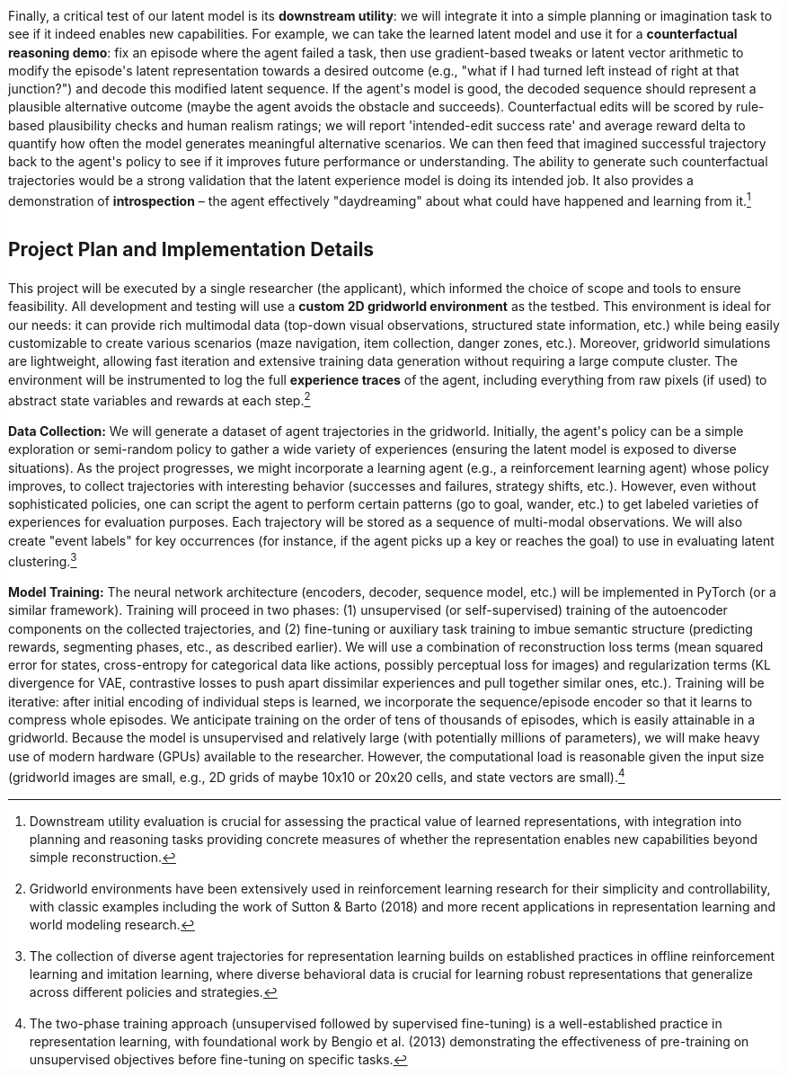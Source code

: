 Finally, a critical test of our latent model is its **downstream utility**: we will integrate it into a simple planning or imagination task to see if it indeed enables new capabilities. For example, we can take the learned latent model and use it for a **counterfactual reasoning demo**: fix an episode where the agent failed a task, then use gradient-based tweaks or latent vector arithmetic to modify the episode's latent representation towards a desired outcome (e.g., "what if I had turned left instead of right at that junction?") and decode this modified latent sequence. If the agent's model is good, the decoded sequence should represent a plausible alternative outcome (maybe the agent avoids the obstacle and succeeds). Counterfactual edits will be scored by rule-based plausibility checks and human realism ratings; we will report 'intended-edit success rate' and average reward delta to quantify how often the model generates meaningful alternative scenarios. We can then feed that imagined successful trajectory back to the agent's policy to see if it improves future performance or understanding. The ability to generate such counterfactual trajectories would be a strong validation that the latent experience model is doing its intended job. It also provides a demonstration of **introspection** – the agent effectively "daydreaming" about what could have happened and learning from it.[^42]

## **Project Plan and Implementation Details**

This project will be executed by a single researcher (the applicant), which informed the choice of scope and tools to ensure feasibility. All development and testing will use a **custom 2D gridworld environment** as the testbed. This environment is ideal for our needs: it can provide rich multimodal data (top-down visual observations, structured state information, etc.) while being easily customizable to create various scenarios (maze navigation, item collection, danger zones, etc.). Moreover, gridworld simulations are lightweight, allowing fast iteration and extensive training data generation without requiring a large compute cluster. The environment will be instrumented to log the full **experience traces** of the agent, including everything from raw pixels (if used) to abstract state variables and rewards at each step.[^43]

**Data Collection:** We will generate a dataset of agent trajectories in the gridworld. Initially, the agent's policy can be a simple exploration or semi-random policy to gather a wide variety of experiences (ensuring the latent model is exposed to diverse situations). As the project progresses, we might incorporate a learning agent (e.g., a reinforcement learning agent) whose policy improves, to collect trajectories with interesting behavior (successes and failures, strategy shifts, etc.). However, even without sophisticated policies, one can script the agent to perform certain patterns (go to goal, wander, etc.) to get labeled varieties of experiences for evaluation purposes. Each trajectory will be stored as a sequence of multi-modal observations. We will also create "event labels" for key occurrences (for instance, if the agent picks up a key or reaches the goal) to use in evaluating latent clustering.[^44]

**Model Training:** The neural network architecture (encoders, decoder, sequence model, etc.) will be implemented in PyTorch (or a similar framework). Training will proceed in two phases: (1) unsupervised (or self-supervised) training of the autoencoder components on the collected trajectories, and (2) fine-tuning or auxiliary task training to imbue semantic structure (predicting rewards, segmenting phases, etc., as described earlier). We will use a combination of reconstruction loss terms (mean squared error for states, cross-entropy for categorical data like actions, possibly perceptual loss for images) and regularization terms (KL divergence for VAE, contrastive losses to push apart dissimilar experiences and pull together similar ones, etc.). Training will be iterative: after initial encoding of individual steps is learned, we incorporate the sequence/episode encoder so that it learns to compress whole episodes. We anticipate training on the order of tens of thousands of episodes, which is easily attainable in a gridworld. Because the model is unsupervised and relatively large (with potentially millions of parameters), we will make heavy use of modern hardware (GPUs) available to the researcher. However, the computational load is reasonable given the input size (gridworld images are small, e.g., 2D grids of maybe 10x10 or 20x20 cells, and state vectors are small).[^45]


[^1]: Counterfactual reasoning refers to the mental simulation of alternative outcomes—central to decision-making and causal inference.
[^2]: See Pearl, Judea. *The Book of Why* (2018), which connects counterfactual reasoning to the third level of the causal hierarchy.
[^3]: Latent representations are internal encodings learned by neural networks that abstract away from raw input formats while preserving structure.
[^4]: A vectorized episodic memory compresses time-ordered agent experience into a neural embedding for efficient recall and manipulation.
[^5]: Cross-attention has been used effectively in multimodal transformers, such as in CLIP (Radford et al., 2021).
[^6]: Variational Autoencoders (VAEs) are probabilistic models well-suited for compressing and sampling structured latent spaces.
[^7]: These capabilities reflect desired properties in *world model* architectures, as in Ha & Schmidhuber (2018).
[^8]: Reflective reasoning in this context implies generative modeling of experience beyond direct sensory input.
[^9]: See the discussion of **Multimodal Experience Encoding** in `@/sources/MultimodalExperienceEncoding.md` and the complementary implementation notes in `@/approaches/MultimodalExperienceEncoding.md`.
[^10]: For an overview of hierarchical abstraction strategies that inform our latent representation design, consult `@/sources/HierarchicalAbstractedRepresentations.md` and `@/approaches/HierarchicalAbstractedRepresentations.md`.
[^11]: The concept of a *vectorized episodic memory* and its evaluation methodology is elaborated in `@/sources/EmbeddingEvaluation.md` and the corresponding evaluation plan in `@/approaches/EmbeddingEvaluation.md`.
[^12]: For evaluation metrics that gauge how well latent spaces capture semantics and support introspection, see `@/sources/EmbeddingEvaluation.md` and the practical evaluation workflow in `@/approaches/EmbeddingEvaluation.md`.
[^13]: Techniques enabling internal simulation and counterfactual generation are detailed in `@/sources/MultimodalExperienceEncoding.md` (sections on latent imagination) and the corresponding implementation plan in `@/approaches/MultimodalExperienceEncoding.md`.
[^14]: For discussion of interpretability and its link to safety, consult `@/sources/HierarchicalAbstractedRepresentations.md` (interpretability sections) and `@/approaches/HierarchicalAbstractedRepresentations.md`.
[^15]: Foundational background on variational autoencoders and attention-based multimodal fusion is summarized in `@/sources/MultimodalExperienceEncoding.md`.
[^16]: Rationale for using a lightweight yet expressive gridworld testbed is outlined in `@/approaches/TemporalContinuityStructure.md` (see discussion on environment selection and temporal evaluation).
[^17]: The challenge of preserving temporal structure in latent representations has been extensively studied in world model research, where models like Ha & Schmidhuber's World Models (2018) demonstrate the importance of temporal coherence for downstream planning and imagination tasks.
[^18]: Multimodal fusion techniques, particularly cross-attention mechanisms as used in CLIP (Radford et al., 2021), have shown promise for aligning diverse sensory streams into unified representations that preserve modality-specific information while capturing cross-modal relationships.
[^19]: The trade-off between reconstruction fidelity and generative flexibility is a central concern in VAE design, with β-VAE approaches (Higgins et al., 2017) demonstrating how regularization can balance these competing objectives to enable both accurate memory and creative imagination.
[^20]: Evaluation of latent space quality through clustering analysis and semantic consistency metrics has been formalized in representation learning literature, with works like Lesort et al. (2018) providing frameworks for assessing whether learned embeddings capture meaningful behavioral or environmental factors.
[^21]: The use of VAEs for representation learning in reinforcement learning has been extensively validated, with foundational work by Kingma & Welling (2014) establishing the framework and subsequent applications in model-based RL demonstrating their effectiveness for compressing high-dimensional observations while maintaining generative capabilities.
[^22]: Cross-attention mechanisms for multimodal fusion have been successfully applied in models like CLIP (Radford et al., 2021) and Perceiver (Jaegle et al., 2021), showing that dynamic attention between modalities can capture richer relationships than simple concatenation or averaging approaches.
[^23]: The integration of reward and affective information into latent representations builds on work in affective computing and reinforcement learning, where reward-conditioned representations have been shown to improve policy learning and enable better generalization across tasks with different reward structures.
[^24]: VAEs have been successfully applied in model-based RL systems like PlaNet (Hafner et al., 2019) and Dreamer (Hafner et al., 2020), where they serve as the foundation for learning compact world models that enable planning and imagination in latent space.
[^25]: The use of auxiliary tasks for injecting semantic structure into latent representations is well-established in representation learning, with Jaderberg et al. (2017) demonstrating that predicting pseudo-rewards and other unsupervised targets alongside the main task greatly enriches the learned representations.
[^26]: Hierarchical recurrent networks (HM-RNNs) and event boundary detection have been shown to effectively segment continuous experience into meaningful chunks, as demonstrated by Chung et al. (2016) and subsequent work on hierarchical sequence modeling.
[^27]: Dynamic Time Warping (DTW) and trajectory alignment techniques have been successfully applied to compare behavioral sequences in robotics and neuroscience, providing methods for quantifying similarity between temporal patterns even when they occur at different speeds or with slight variations.
[^28]: Smoothness regularization in latent spaces has been shown to improve interpolation quality and enable better counterfactual reasoning, as demonstrated in work on disentangled representations and smooth latent spaces for generative modeling.
[^29]: Hierarchical VAEs have been extensively studied, with architectures like BIVA (Maaløe et al., 2019) and NVAE (Vahdat & Kautz, 2020) demonstrating that multi-level latent hierarchies can better capture the hierarchical structure of data and enable more interpretable representations.
[^30]: Attention-based abstraction mechanisms have been successfully applied in hierarchical attention networks and transformer architectures, where they enable models to focus on salient parts of sequences when forming higher-level summaries.
[^31]: Self-supervised auxiliary tasks have been shown to improve representation quality across multiple domains, with recent work demonstrating that predicting future events, phase transitions, and reward outcomes can inject useful semantic structure into learned representations.
[^32]: Reconstruction fidelity evaluation is a standard practice in VAE research, with metrics like SSIM and MSE providing quantitative measures of how well the learned representation preserves the essential information from the original data.
[^33]: Multi-step prediction evaluation has been extensively used in world model research, with models like PlaNet and Dreamer demonstrating that the ability to predict multiple steps into the future is crucial for planning and imagination capabilities.
[^34]: Clustering analysis in latent spaces has been formalized in representation learning literature, with works like Lesort et al. (2018) providing frameworks for assessing whether learned embeddings capture meaningful behavioral or environmental factors through cluster purity and semantic consistency metrics.
[^35]: Hierarchical layer validation builds on work in hierarchical generative models, where layer-wise evaluation is used to ensure that different levels of abstraction capture appropriate levels of detail and maintain semantic coherence across the hierarchy.
[^36]: Retrieval-based evaluation of latent spaces has been used in representation learning to assess whether learned embeddings support semantic search and similarity-based retrieval, which are crucial for memory and reasoning applications.
[^37]: Generalization and robustness evaluation is essential for assessing the practical utility of learned representations, with recent work emphasizing the importance of testing performance on out-of-distribution data and under various forms of corruption or missing information.
[^38]: Online learning and incremental adaptation evaluation builds on work in continual learning and lifelong learning, where the ability to adapt representations to new data while preserving previously learned knowledge is crucial for long-term deployment.
[^39]: Perturbation robustness evaluation has been used to assess the stability and interpretability of learned representations, with local linearity tests providing quantitative measures of whether small changes in latent space correspond to sensible changes in the decoded output.
[^40]: Latent traversal evaluation has been established as a standard practice in generative modeling research, with interpolation experiments providing qualitative and quantitative measures of the smoothness and semantic coherence of learned latent spaces.
[^41]: Visualization techniques like t-SNE and UMAP have been widely used in representation learning to gain qualitative insights into the structure of learned embeddings, with color-coding by semantic labels helping to assess whether the representation captures meaningful factors of variation.
[^42]: Downstream utility evaluation is crucial for assessing the practical value of learned representations, with integration into planning and reasoning tasks providing concrete measures of whether the representation enables new capabilities beyond simple reconstruction.
[^43]: Gridworld environments have been extensively used in reinforcement learning research for their simplicity and controllability, with classic examples including the work of Sutton & Barto (2018) and more recent applications in representation learning and world modeling research.
[^44]: The collection of diverse agent trajectories for representation learning builds on established practices in offline reinforcement learning and imitation learning, where diverse behavioral data is crucial for learning robust representations that generalize across different policies and strategies.
[^45]: The two-phase training approach (unsupervised followed by supervised fine-tuning) is a well-established practice in representation learning, with foundational work by Bengio et al. (2013) demonstrating the effectiveness of pre-training on unsupervised objectives before fine-tuning on specific tasks.
[^46]: Ablation studies and systematic evaluation of architectural components have become standard practice in deep learning research, with recent work emphasizing the importance of understanding which components contribute most to model performance and generalization.
[^47]: The phased development approach with incremental milestones is a proven methodology in research projects, allowing for early validation of core concepts while maintaining flexibility to adapt based on experimental results and emerging insights.
[^48]: The multimodal latent embedding model builds on established VAE architectures for representation learning, with our approach extending these to handle agent experience data as detailed in `@/sources/MultimodalExperienceEncoding.md` and implemented according to `@/approaches/MultimodalExperienceEncoding.md`.
[^49]: The evaluation toolkit implements comprehensive assessment methods outlined in `@/sources/EmbeddingEvaluation.md`, providing standardized metrics and procedures for validating latent space quality across multiple dimensions including reconstruction fidelity, semantic consistency, and downstream utility.
[^50]: The interactive hierarchy explorer leverages hierarchical abstraction techniques described in `@/sources/HierarchicalAbstractedRepresentations.md`, enabling users to navigate between different levels of abstraction and explore cross-level semantic relationships as detailed in `@/approaches/HierarchicalAbstractedRepresentations.md`.
[^51]: The annotated dataset follows data collection and labeling protocols established in representation learning research, with event segmentation and temporal continuity considerations outlined in `@/sources/TemporalContinuityStructure.md` and `@/approaches/TemporalContinuityStructure.md`.
[^52]: The agent meta-embedding concept extends hierarchical abstraction to capture persistent behavioral patterns across episodes, building on the meta-embedding framework discussed in `@/sources/HierarchicalAbstractedRepresentations.md` section 8.
[^53]: The introspection dashboard implements visualization and interpretability tools described in `@/approaches/EmbeddingEvaluation.md` section 10, providing interactive exploration of latent spaces and semantic relationships for human-in-the-loop validation.
[^54]: Latent space visualization techniques follow established practices in representation learning, using dimensionality reduction methods like t-SNE and UMAP as detailed in `@/approaches/EmbeddingEvaluation.md` section 10 and `@/sources/EmbeddingEvaluation.md`.
[^55]: Phase transition analysis leverages temporal continuity modeling approaches outlined in `@/sources/TemporalContinuityStructure.md`, identifying behavioral mode changes through latent trajectory analysis and clustering techniques.
[^56]: Counterfactual scenario generation builds on imaginative manipulation capabilities detailed in `@/approaches/EmbeddingEvaluation.md` section 7, using latent arithmetic and gradient-based optimization to create plausible alternative experiences.
[^57]: Quantitative metrics follow the comprehensive evaluation framework established in `@/sources/EmbeddingEvaluation.md`, including reconstruction fidelity, clustering quality, semantic consistency, and downstream utility measures as detailed in `@/approaches/EmbeddingEvaluation.md`.
[^58]: Latent structure analysis employs interpretability techniques from `@/approaches/EmbeddingEvaluation.md` section 10, using correlation analysis, probe classifiers, and human-in-the-loop validation to understand what each latent dimension encodes.
[^59]: The framework for introspective agents builds on counterfactual reasoning foundations outlined in Pearl (2018) and extends to agent cognition through the multimodal experience encoding approach detailed in `@/sources/MultimodalExperienceEncoding.md`, enabling agents to reason about their own experiences beyond reactive learning.
[^60]: Advances in multimodal representation learning leverage cross-attention mechanisms and reward-conditioned encoding as detailed in `@/approaches/MultimodalExperienceEncoding.md`, building on established multimodal fusion techniques while extending them to agent experience data.
[^61]: Hierarchical memory structures implement the multi-level abstraction framework described in `@/sources/HierarchicalAbstractedRepresentations.md`, combining temporal and representational abstraction to create efficient, scalable memory systems for long-horizon agent experiences.
[^62]: Evaluation benchmarks for latent spaces implement the comprehensive assessment framework outlined in `@/sources/EmbeddingEvaluation.md`, establishing standardized metrics for semantic consistency, temporal coherence, and downstream utility that can be adopted by the broader representation learning community.
[^63]: The practical tool for agent design integrates with existing cognitive architectures and planning systems, leveraging the introspection capabilities and API design principles detailed in `@/approaches/EmbeddingEvaluation.md` section 11 for downstream integration and utility validation.
[^64]: The unified system approach combines insights from all four core research areas: multimodal experience encoding, temporal continuity structure, hierarchical abstracted representations, and embedding evaluation, creating a comprehensive framework for agent introspection and counterfactual reasoning.
[^65]: The complexity of multimodal integration is addressed through cross-attention mechanisms and modality dropout techniques detailed in `@/approaches/MultimodalExperienceEncoding.md`, with evaluation metrics for reconstruction per modality outlined in `@/approaches/EmbeddingEvaluation.md` section 1.
[^66]: The trade-off between reconstruction and imagination is managed through β-VAE techniques and hierarchical latent structures as described in `@/approaches/MultimodalExperienceEncoding.md`, with the hierarchical approach providing natural separation of detail and abstraction levels as detailed in `@/sources/HierarchicalAbstractedRepresentations.md`.
[^67]: Semantic consistency is enforced through auxiliary tasks and temporal structure as outlined in `@/approaches/TemporalContinuityStructure.md`, with semantic consistency evaluation methods detailed in `@/approaches/EmbeddingEvaluation.md` section 4.
[^68]: Generalization and scalability challenges are addressed through hierarchical abstraction and online adaptation techniques described in `@/sources/HierarchicalAbstractedRepresentations.md` section 7, with evaluation protocols for cross-environment transfer outlined in `@/approaches/EmbeddingEvaluation.md` section 8.
[^69]: Interpretability challenges are mitigated through visualization and introspection tools detailed in `@/approaches/EmbeddingEvaluation.md` section 10, with hierarchical abstraction providing more interpretable high-level representations as discussed in `@/sources/HierarchicalAbstractedRepresentations.md` section 5.
[^70]: The risk mitigation strategy leverages proven components and evaluation-driven workflow as outlined throughout the approaches documentation, with the phased development approach ensuring early validation and iterative improvement as detailed in the project timeline.